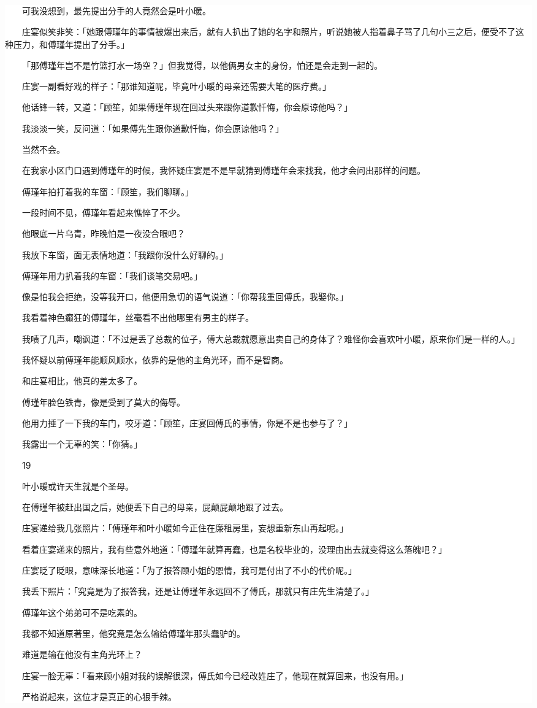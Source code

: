 &emsp;&emsp;可我没想到，最先提出分手的人竟然会是叶小暖。  
  
&emsp;&emsp;庄宴似笑非笑：「她跟傅瑾年的事情被爆出来后，就有人扒出了她的名字和照片，听说她被人指着鼻子骂了几句小三之后，便受不了这种压力，和傅瑾年提出了分手。」  
  
&emsp;&emsp;「那傅瑾年岂不是竹篮打水一场空？」但我觉得，以他俩男女主的身份，怕还是会走到一起的。  
  
&emsp;&emsp;庄宴一副看好戏的样子：「那谁知道呢，毕竟叶小暖的母亲还需要大笔的医疗费。」  
  
&emsp;&emsp;他话锋一转，又道：「顾笙，如果傅瑾年现在回过头来跟你道歉忏悔，你会原谅他吗？」  
  
&emsp;&emsp;我淡淡一笑，反问道：「如果傅先生跟你道歉忏悔，你会原谅他吗？」  
  
&emsp;&emsp;当然不会。  
  
&emsp;&emsp;在我家小区门口遇到傅瑾年的时候，我怀疑庄宴是不是早就猜到傅瑾年会来找我，他才会问出那样的问题。  
  
&emsp;&emsp;傅瑾年拍打着我的车窗：「顾笙，我们聊聊。」  
  
&emsp;&emsp;一段时间不见，傅瑾年看起来憔悴了不少。  
  
&emsp;&emsp;他眼底一片乌青，昨晚怕是一夜没合眼吧？  
  
&emsp;&emsp;我放下车窗，面无表情地道：「我跟你没什么好聊的。」  
  
&emsp;&emsp;傅瑾年用力扒着我的车窗：「我们谈笔交易吧。」  
  
&emsp;&emsp;像是怕我会拒绝，没等我开口，他便用急切的语气说道：「你帮我重回傅氏，我娶你。」  
  
&emsp;&emsp;我看着神色癫狂的傅瑾年，丝毫看不出他哪里有男主的样子。  
  
&emsp;&emsp;我啧了几声，嘲讽道：「不过是丢了总裁的位子，傅大总裁就愿意出卖自己的身体了？难怪你会喜欢叶小暖，原来你们是一样的人。」  
  
&emsp;&emsp;我怀疑以前傅瑾年能顺风顺水，依靠的是他的主角光环，而不是智商。  
  
&emsp;&emsp;和庄宴相比，他真的差太多了。  
  
&emsp;&emsp;傅瑾年脸色铁青，像是受到了莫大的侮辱。  
  
&emsp;&emsp;他用力捶了一下我的车门，咬牙道：「顾笙，庄宴回傅氏的事情，你是不是也参与了？」  
  
&emsp;&emsp;我露出一个无辜的笑：「你猜。」  
  
&emsp;&emsp;19  
  
&emsp;&emsp;叶小暖或许天生就是个圣母。  
  
&emsp;&emsp;在傅瑾年被赶出国之后，她便丢下自己的母亲，屁颠屁颠地跟了过去。  
  
&emsp;&emsp;庄宴递给我几张照片：「傅瑾年和叶小暖如今正住在廉租房里，妄想重新东山再起呢。」  
  
&emsp;&emsp;看着庄宴递来的照片，我有些意外地道：「傅瑾年就算再蠢，也是名校毕业的，没理由出去就变得这么落魄吧？」  
  
&emsp;&emsp;庄宴眨了眨眼，意味深长地道：「为了报答顾小姐的恩情，我可是付出了不小的代价呢。」  
  
&emsp;&emsp;我丢下照片：「究竟是为了报答我，还是让傅瑾年永远回不了傅氏，那就只有庄先生清楚了。」  
  
&emsp;&emsp;傅瑾年这个弟弟可不是吃素的。  
  
&emsp;&emsp;我都不知道原著里，他究竟是怎么输给傅瑾年那头蠢驴的。  
  
&emsp;&emsp;难道是输在他没有主角光环上？  
  
&emsp;&emsp;庄宴一脸无辜：「看来顾小姐对我的误解很深，傅氏如今已经改姓庄了，他现在就算回来，也没有用。」  
  
&emsp;&emsp;严格说起来，这位才是真正的心狠手辣。  
  